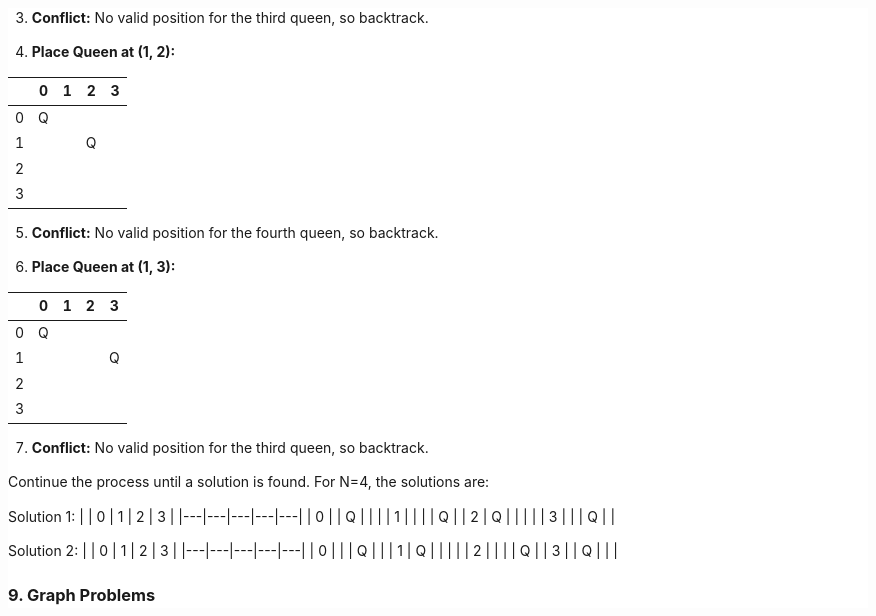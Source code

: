 3. **Conflict:** No valid position for the third queen, so backtrack.

4. **Place Queen at (1, 2):**

|   | 0 | 1 | 2 | 3 |
|---|---|---|---|---|
| 0 | Q |   |   |   |
| 1 |   |   | Q |   |
| 2 |   |   |   |   |
| 3 |   |   |   |   |

5. **Conflict:** No valid position for the fourth queen, so backtrack.

6. **Place Queen at (1, 3):**

|   | 0 | 1 | 2 | 3 |
|---|---|---|---|---|
| 0 | Q |   |   |   |
| 1 |   |   |   | Q |
| 2 |   |   |   |   |
| 3 |   |   |   |   |

7. **Conflict:** No valid position for the third queen, so backtrack.

Continue the process until a solution is found. For N=4, the solutions are:

Solution 1:
|   | 0 | 1 | 2 | 3 |
|---|---|---|---|---|
| 0 |   | Q |   |   |
| 1 |   |   |   | Q |
| 2 | Q |   |   |   |
| 3 |   |   | Q |   |

Solution 2:
|   | 0 | 1 | 2 | 3 |
|---|---|---|---|---|
| 0 |   |   | Q |   |
| 1 | Q |   |   |   |
| 2 |   |   |   | Q |
| 3 |   | Q |   |   |

### 9. Graph Problems
